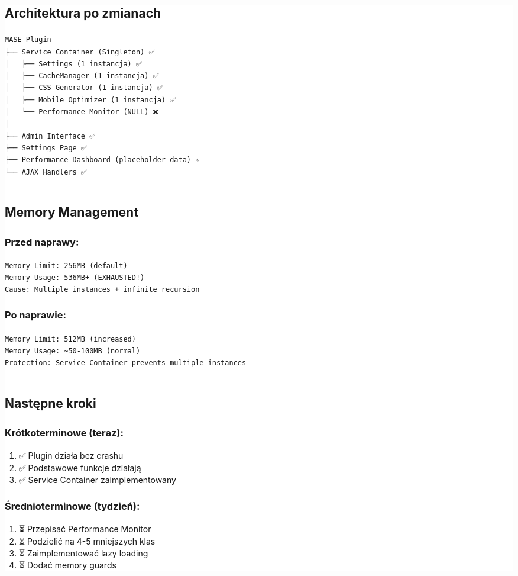 
## Architektura po zmianach

```
MASE Plugin
├── Service Container (Singleton) ✅
│   ├── Settings (1 instancja) ✅
│   ├── CacheManager (1 instancja) ✅
│   ├── CSS Generator (1 instancja) ✅
│   ├── Mobile Optimizer (1 instancja) ✅
│   └── Performance Monitor (NULL) ❌
│
├── Admin Interface ✅
├── Settings Page ✅
├── Performance Dashboard (placeholder data) ⚠️
└── AJAX Handlers ✅
```

---

## Memory Management

### Przed naprawy:
```
Memory Limit: 256MB (default)
Memory Usage: 536MB+ (EXHAUSTED!)
Cause: Multiple instances + infinite recursion
```

### Po naprawie:
```
Memory Limit: 512MB (increased)
Memory Usage: ~50-100MB (normal)
Protection: Service Container prevents multiple instances
```

---

## Następne kroki

### Krótkoterminowe (teraz):
1. ✅ Plugin działa bez crashu
2. ✅ Podstawowe funkcje działają
3. ✅ Service Container zaimplementowany

### Średnioterminowe (tydzień):
1. ⏳ Przepisać Performance Monitor
2. ⏳ Podzielić na 4-5 mniejszych klas
3. ⏳ Zaimplementować lazy loading
4. ⏳ Dodać memory guards
